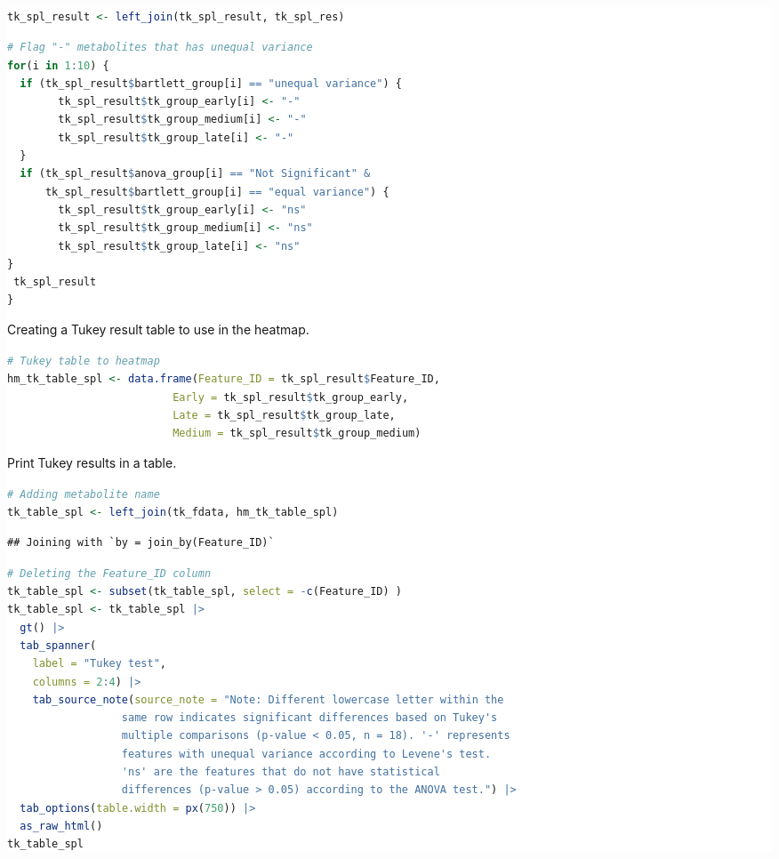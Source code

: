 ``` r
tk_spl_result <- left_join(tk_spl_result, tk_spl_res)
```

``` r
# Flag "-" metabolites that has unequal variance
for(i in 1:10) {
  if (tk_spl_result$bartlett_group[i] == "unequal variance") {
        tk_spl_result$tk_group_early[i] <- "-"
        tk_spl_result$tk_group_medium[i] <- "-"
        tk_spl_result$tk_group_late[i] <- "-"
  }
  if (tk_spl_result$anova_group[i] == "Not Significant" &
      tk_spl_result$bartlett_group[i] == "equal variance") {
        tk_spl_result$tk_group_early[i] <- "ns"
        tk_spl_result$tk_group_medium[i] <- "ns"
        tk_spl_result$tk_group_late[i] <- "ns"
}
 tk_spl_result
}
```

Creating a Tukey result table to use in the heatmap.

``` r
# Tukey table to heatmap
hm_tk_table_spl <- data.frame(Feature_ID = tk_spl_result$Feature_ID,
                          Early = tk_spl_result$tk_group_early,
                          Late = tk_spl_result$tk_group_late,
                          Medium = tk_spl_result$tk_group_medium)
```

Print Tukey results in a table.

``` r
# Adding metabolite name
tk_table_spl <- left_join(tk_fdata, hm_tk_table_spl)
```

    ## Joining with `by = join_by(Feature_ID)`

``` r
# Deleting the Feature_ID column
tk_table_spl <- subset(tk_table_spl, select = -c(Feature_ID) )
tk_table_spl <- tk_table_spl |>
  gt() |>
  tab_spanner(
    label = "Tukey test",
    columns = 2:4) |>
    tab_source_note(source_note = "Note: Different lowercase letter within the 
                  same row indicates significant differences based on Tukey's 
                  multiple comparisons (p-value < 0.05, n = 18). '-' represents 
                  features with unequal variance according to Levene's test. 
                  'ns' are the features that do not have statistical 
                  differences (p-value > 0.05) according to the ANOVA test.") |>
  tab_options(table.width = px(750)) |>
  as_raw_html()
tk_table_spl
```

